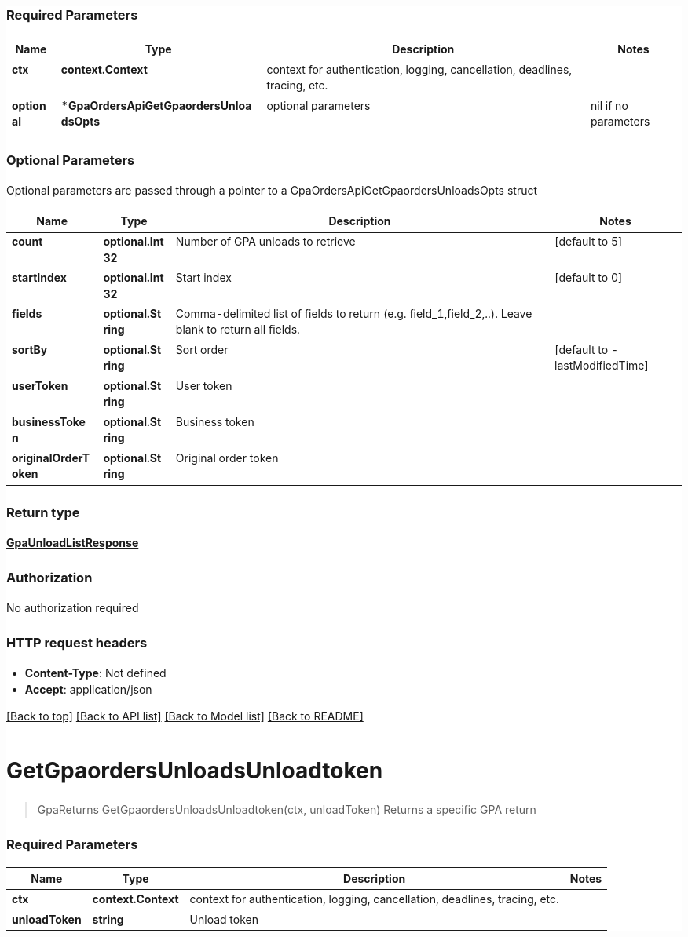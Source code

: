 

### Required Parameters

Name | Type | Description  | Notes
------------- | ------------- | ------------- | -------------
 **ctx** | **context.Context** | context for authentication, logging, cancellation, deadlines, tracing, etc.
 **optional** | ***GpaOrdersApiGetGpaordersUnloadsOpts** | optional parameters | nil if no parameters

### Optional Parameters
Optional parameters are passed through a pointer to a GpaOrdersApiGetGpaordersUnloadsOpts struct

Name | Type | Description  | Notes
------------- | ------------- | ------------- | -------------
 **count** | **optional.Int32**| Number of GPA unloads to retrieve | [default to 5]
 **startIndex** | **optional.Int32**| Start index | [default to 0]
 **fields** | **optional.String**| Comma-delimited list of fields to return (e.g. field_1,field_2,..). Leave blank to return all fields. | 
 **sortBy** | **optional.String**| Sort order | [default to -lastModifiedTime]
 **userToken** | **optional.String**| User token | 
 **businessToken** | **optional.String**| Business token | 
 **originalOrderToken** | **optional.String**| Original order token | 

### Return type

[**GpaUnloadListResponse**](GPAUnloadListResponse.md)

### Authorization

No authorization required

### HTTP request headers

 - **Content-Type**: Not defined
 - **Accept**: application/json

[[Back to top]](#) [[Back to API list]](../README.md#documentation-for-api-endpoints) [[Back to Model list]](../README.md#documentation-for-models) [[Back to README]](../README.md)

# **GetGpaordersUnloadsUnloadtoken**
> GpaReturns GetGpaordersUnloadsUnloadtoken(ctx, unloadToken)
Returns a specific GPA return



### Required Parameters

Name | Type | Description  | Notes
------------- | ------------- | ------------- | -------------
 **ctx** | **context.Context** | context for authentication, logging, cancellation, deadlines, tracing, etc.
  **unloadToken** | **string**| Unload token | 
